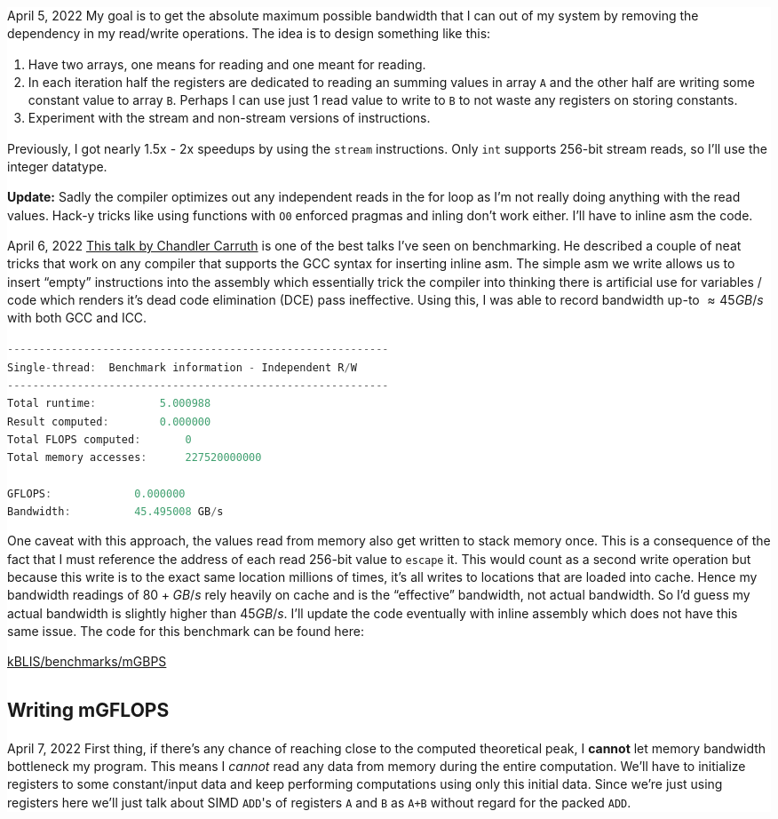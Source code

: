 April 5, 2022 My goal is to get the absolute maximum possible bandwidth that I can out of my system by removing the dependency in my read/write operations. The idea is to design something like this:

1. Have two arrays, one means for reading and one meant for reading.
2. In each iteration half the registers are dedicated to reading an summing values in array `A` and the other half are writing some constant value to array `B`. Perhaps I can use just 1 read value to write to `B` to not waste any registers on storing constants.
3. Experiment with the stream and non-stream versions of instructions.

Previously, I got nearly 1.5x - 2x speedups by using the `stream` instructions. Only `int` supports 256-bit stream reads, so I’ll use the integer datatype.

**Update:** Sadly the compiler optimizes out any independent reads in the for loop as I’m not really doing anything with the read values. Hack-y tricks like using functions with `O0` enforced pragmas and inling don’t work either. I’ll have to inline asm the code.

April 6, 2022 [This talk by Chandler Carruth](https://www.youtube.com/watch?v=nXaxk27zwlk&t=2398s) is one of the best talks I’ve seen on benchmarking. He described a couple of neat tricks that work on any compiler that supports the GCC syntax for inserting inline asm. The simple asm we write allows us to insert “empty” instructions into the assembly which essentially trick the compiler into thinking there is artificial use for variables / code which renders it’s dead code elimination (DCE) pass ineffective. Using this, I was able to record bandwidth up-to $\approx 45 GB/s$ with both GCC and ICC.

```objectivec
------------------------------------------------------------
Single-thread:	Benchmark information - Independent R/W
------------------------------------------------------------
Total runtime:			5.000988
Result computed:		0.000000
Total FLOPS computed:		0
Total memory accesses:		227520000000

GFLOPS:				0.000000
Bandwidth:			45.495008 GB/s
```

One caveat with this approach, the values read from memory also get written to stack memory once. This is a consequence of the fact that I must reference the address of each read 256-bit value to `escape` it. This would count as a second write operation but because this write is to the exact same location millions of times, it’s all writes to locations that are loaded into cache. Hence my bandwidth readings of $80+GB/s$ rely heavily on cache and is the “effective” bandwidth, not actual bandwidth. So I’d guess my actual bandwidth is slightly higher than $45GB/s$. I’ll update the code eventually with inline assembly which does not have this same issue. The code for this benchmark can be found here:

[kBLIS/benchmarks/mGBPS](https://github.com/akcube/kBLIS/tree/main/benchmarks/mGBPS)

## Writing mGFLOPS

April 7, 2022 First thing, if there’s any chance of reaching close to the computed theoretical peak, I **cannot** let memory bandwidth bottleneck my program. This means I _cannot_ read any data from memory during the entire computation. We’ll have to initialize registers to some constant/input data and keep performing computations using only this initial data. Since we’re just using registers here we’ll just talk about SIMD `ADD`'s of registers `A` and `B` as `A+B` without regard for the packed `ADD`.
